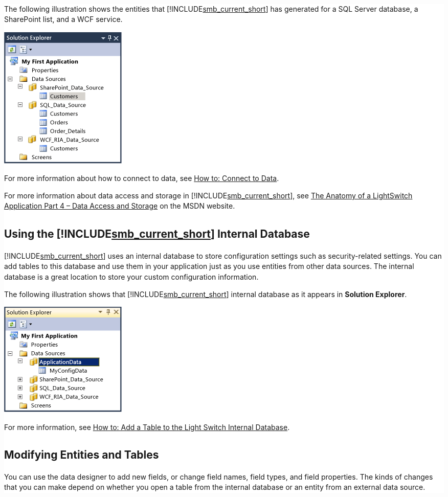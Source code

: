  The following illustration shows the entities that [!INCLUDE[smb_current_short](../vs140/includes/smb_current_short_md.md)] has generated for a SQL Server database, a SharePoint list, and a WCF service.  
  
 ![Entities for each data source](../vs140/media/ls_data_sources.png "LS_Data_Sources")  
  
 For more information about how to connect to data, see [How to: Connect to Data](../vs140/how-to--connect-to-data.md).  
  
 For more information about data access and storage in [!INCLUDE[smb_current_short](../vs140/includes/smb_current_short_md.md)], see [The Anatomy of a LightSwitch Application Part 4 – Data Access and Storage](http://go.microsoft.com/fwlink/?LinkID=207535) on the MSDN website.  
  
## Using the [!INCLUDE[smb_current_short](../vs140/includes/smb_current_short_md.md)] Internal Database  
 [!INCLUDE[smb_current_short](../vs140/includes/smb_current_short_md.md)] uses an internal database to store configuration settings such as security-related settings. You can add tables to this database and use them in your application just as you use entities from other data sources. The internal database is a great location to store your custom configuration information.  
  
 The following illustration shows that [!INCLUDE[smb_current_short](../vs140/includes/smb_current_short_md.md)] internal database as it appears in **Solution Explorer**.  
  
 ![Intrinsic database](../vs140/media/ls_intrinsic_data_source.png "LS_Intrinsic_Data_Source")  
  
 For more information, see [How to: Add a Table to the Light Switch Internal Database](../vs140/how-to--add-a-table-to-the-lightswitch-internal-database.md).  
  
##  <a name="EntityDesigner"></a> Modifying Entities and Tables  
 You can use the data designer to add new fields, or change field names, field types, and field properties. The kinds of changes that you can make depend on whether you open a table from the internal database or an entity from an external data source.  
  